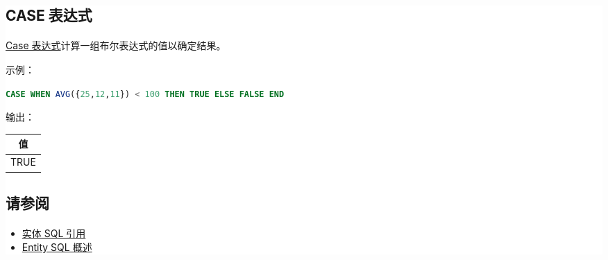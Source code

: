 ## <a name="case-expression"></a>CASE 表达式  

 [Case 表达式](case-entity-sql.md)计算一组布尔表达式的值以确定结果。  
  
 示例：  
  
```sql  
CASE WHEN AVG({25,12,11}) < 100 THEN TRUE ELSE FALSE END  
```  
  
 输出：  
  
|值|  
|-----------|  
|TRUE|  
  
## <a name="see-also"></a>请参阅

- [实体 SQL 引用](entity-sql-reference.md)
- [Entity SQL 概述](entity-sql-overview.md)
